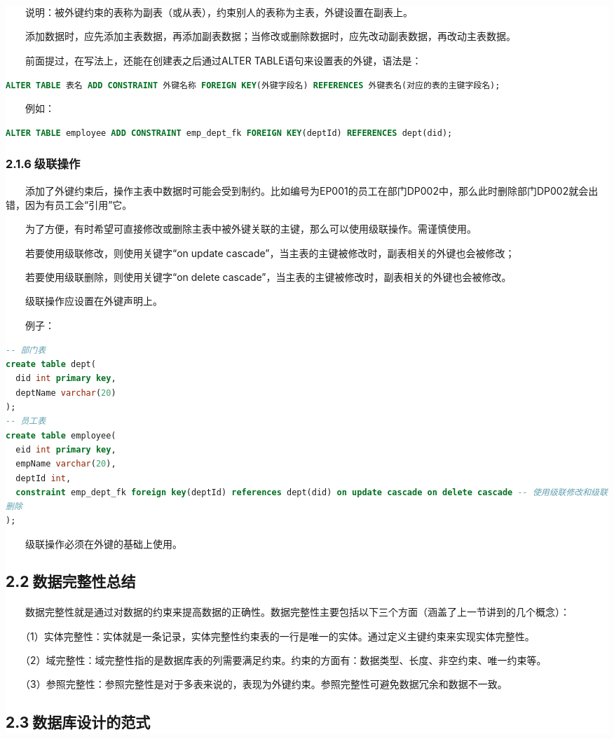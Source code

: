 　　说明：被外键约束的表称为副表（或从表），约束别人的表称为主表，外键设置在副表上。

　　添加数据时，应先添加主表数据，再添加副表数据；当修改或删除数据时，应先改动副表数据，再改动主表数据。

　　前面提过，在写法上，还能在创建表之后通过ALTER TABLE语句来设置表的外键，语法是：

```sql
ALTER TABLE 表名 ADD CONSTRAINT 外键名称 FOREIGN KEY(外键字段名) REFERENCES 外键表名(对应的表的主键字段名);
```

　　例如：

```sql
ALTER TABLE employee ADD CONSTRAINT emp_dept_fk FOREIGN KEY(deptId) REFERENCES dept(did);
```

### 2.1.6 级联操作

　　添加了外键约束后，操作主表中数据时可能会受到制约。比如编号为EP001的员工在部门DP002中，那么此时删除部门DP002就会出错，因为有员工会“引用”它。

　　为了方便，有时希望可直接修改或删除主表中被外键关联的主键，那么可以使用级联操作。需谨慎使用。

　　若要使用级联修改，则使用关键字“on update cascade”，当主表的主键被修改时，副表相关的外键也会被修改；

　　若要使用级联删除，则使用关键字“on delete cascade”，当主表的主键被修改时，副表相关的外键也会被修改。

　　级联操作应设置在外键声明上。

　　例子：

```sql
-- 部门表
create table dept(
  did int primary key,
  deptName varchar(20)
);
-- 员工表
create table employee(
  eid int primary key,
  empName varchar(20),
  deptId int,
  constraint emp_dept_fk foreign key(deptId) references dept(did) on update cascade on delete cascade -- 使用级联修改和级联删除
);
```

　　级联操作必须在外键的基础上使用。

## 2.2 数据完整性总结

　　数据完整性就是通过对数据的约束来提高数据的正确性。数据完整性主要包括以下三个方面（涵盖了上一节讲到的几个概念）：

　　（1）实体完整性：实体就是一条记录，实体完整性约束表的一行是唯一的实体。通过定义主键约束来实现实体完整性。

　　（2）域完整性：域完整性指的是数据库表的列需要满足约束。约束的方面有：数据类型、长度、非空约束、唯一约束等。

　　（3）参照完整性：参照完整性是对于多表来说的，表现为外键约束。参照完整性可避免数据冗余和数据不一致。

## 2.3 数据库设计的范式
